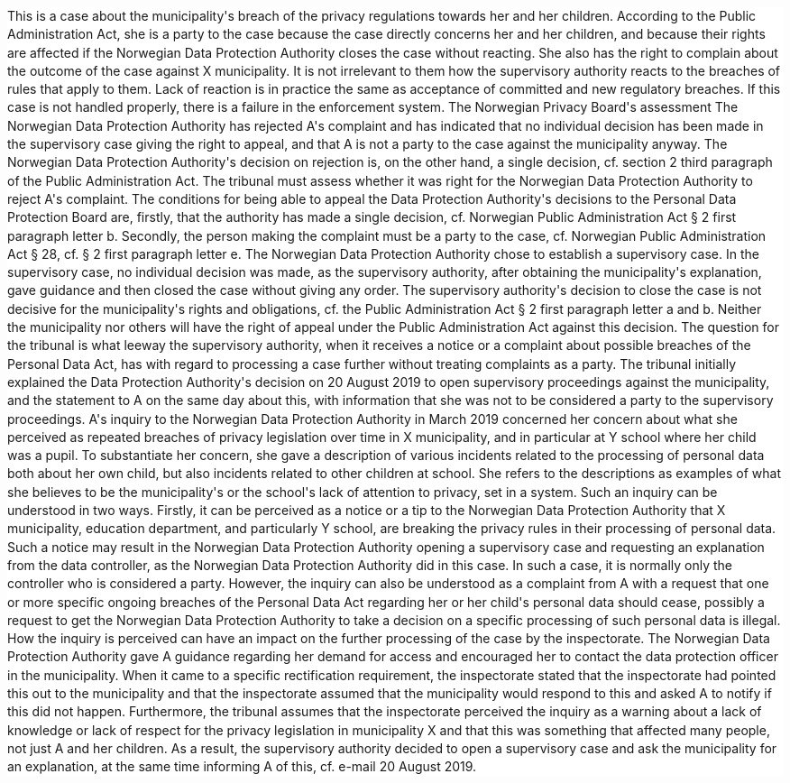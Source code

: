 This is a case about the municipality's breach of the privacy regulations towards her and her children. According to the Public Administration Act, she is a party to the case because the case directly concerns her and her children, and because their rights are affected if the Norwegian Data Protection Authority closes the case without reacting. She also has the right to complain about the outcome of the case against X municipality.
It is not irrelevant to them how the supervisory authority reacts to the breaches of rules that apply to them. Lack of reaction is in practice the same as acceptance of committed and new regulatory breaches. If this case is not handled properly, there is a failure in the enforcement system.
The Norwegian Privacy Board's assessment
The Norwegian Data Protection Authority has rejected A's complaint and has indicated that no individual decision has been made in the supervisory case giving the right to appeal, and that A is not a party to the case against the municipality anyway. The Norwegian Data Protection Authority's decision on rejection is, on the other hand, a single decision, cf. section 2 third paragraph of the Public Administration Act.
The tribunal must assess whether it was right for the Norwegian Data Protection Authority to reject A's complaint. The conditions for being able to appeal the Data Protection Authority's decisions to the Personal Data Protection Board are, firstly, that the authority has made a single decision, cf. Norwegian Public Administration Act § 2 first paragraph letter b. Secondly, the person making the complaint must be a party to the case, cf. Norwegian Public Administration Act § 28, cf. § 2 first paragraph letter e.
The Norwegian Data Protection Authority chose to establish a supervisory case. In the supervisory case, no individual decision was made, as the supervisory authority, after obtaining the municipality's explanation, gave guidance and then closed the case without giving any order. The supervisory authority's decision to close the case is not decisive for the municipality's rights and obligations, cf. the Public Administration Act § 2 first paragraph letter a and b. Neither the municipality nor others will have the right of appeal under the Public Administration Act against this decision.
The question for the tribunal is what leeway the supervisory authority, when it receives a notice or a complaint about possible breaches of the Personal Data Act, has with regard to processing a case further without treating complaints as a party. The tribunal initially explained the Data Protection Authority's decision on 20 August 2019 to open supervisory proceedings against the municipality, and the statement to A on the same day about this, with information that she was not to be considered a party to the supervisory proceedings.
A's inquiry to the Norwegian Data Protection Authority in March 2019 concerned her concern about what she perceived as repeated breaches of privacy legislation over time in X municipality, and in particular at Y school where her child was a pupil. To substantiate her concern, she gave a description of various incidents related to the processing of personal data both about her own child, but also incidents related to other children at school. She refers to the descriptions as examples of what she believes to be the municipality's or the school's lack of attention to privacy, set in a system.
Such an inquiry can be understood in two ways. Firstly, it can be perceived as a notice or a tip to the Norwegian Data Protection Authority that X municipality, education department, and particularly Y school, are breaking the privacy rules in their processing of personal data. Such a notice may result in the Norwegian Data Protection Authority opening a supervisory case and requesting an explanation from the data controller, as the Norwegian Data Protection Authority did in this case. In such a case, it is normally only the controller who is considered a party. However, the inquiry can also be understood as a complaint from A with a request that one or more specific ongoing breaches of the Personal Data Act regarding her or her child's personal data should cease, possibly a request to get the Norwegian Data Protection Authority to take a decision on a specific processing of such personal data is illegal. How the inquiry is perceived can have an impact on the further processing of the case by the inspectorate.
The Norwegian Data Protection Authority gave A guidance regarding her demand for access and encouraged her to contact the data protection officer in the municipality. When it came to a specific rectification requirement, the inspectorate stated that the inspectorate had pointed this out to the municipality and that the inspectorate assumed that the municipality would respond to this and asked A to notify if this did not happen. Furthermore, the tribunal assumes that the inspectorate perceived the inquiry as a warning about a lack of knowledge or lack of respect for the privacy legislation in municipality X and that this was something that affected many people, not just A and her children. As a result, the supervisory authority decided to open a supervisory case and ask the municipality for an explanation, at the same time informing A of this, cf. e-mail 20 August 2019.